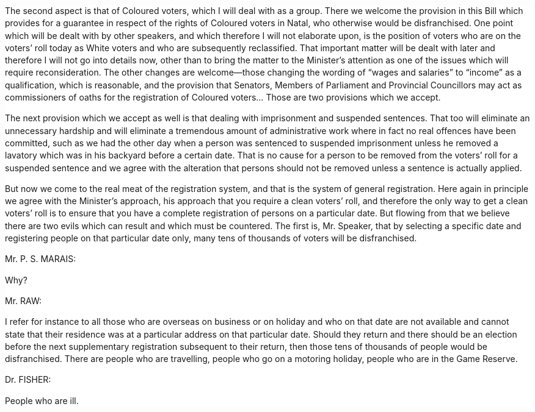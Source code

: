 <p>The second aspect is that of Coloured voters, which I will deal with as a group. There we welcome the provision in this Bill which provides for a guarantee in respect of the rights of Coloured voters in Natal, who otherwise would be disfranchised. One point which will be dealt with by other speakers, and which therefore I will not elaborate upon, is the position of voters who are on the voters&#x2019; roll today as White voters and who are subsequently reclassified. That important matter will be dealt with later and therefore I will not go into details now, other than to bring the matter to the Minister&#x2019;s attention as one of the issues which will require reconsideration. The other changes are welcome&#x2014;those changing the wording of &#x201C;wages and salaries&#x201D; to &#x201C;income&#x201D; as a qualification, which is reasonable, and the provision that Senators, Members of Parliament and Provincial Councillors may act as commissioners of oaths for the registration of Coloured voters&#x2026; Those are two provisions which we accept.</p>

<p>The next provision which we accept as well is that dealing with imprisonment and suspended sentences. That too will eliminate an unnecessary hardship and will eliminate a tremendous amount of administrative work where in fact no real offences have been committed, such as we had the other day when a person was sentenced to suspended imprisonment unless he removed a lavatory which was in his backyard before a certain date. That is no cause for a person to be removed from the voters&#x2019; roll for a suspended sentence and we agree with the alteration that persons should not be removed unless a sentence is actually applied.</p>

<p>But now we come to the real meat of the registration system, and that is the system of general registration. Here again in principle we agree with the Minister&#x2019;s approach, his approach that you require a clean voters&#x2019; roll, and therefore the only way to get a clean voters&#x2019; roll is to ensure that you have a complete registration of persons on a particular date. But flowing from that we believe there are two evils which can result and which must be countered. The first is, Mr. Speaker, that by selecting a specific date and registering people on that particular date only, many tens of thousands of voters will be disfranchised.</p>

</speech>

<speech by="#marais">

<from>Mr. <person refersTo="hansard_za">P. S. MARAIS</person>:</from>

<p>Why?</p>

</speech>

<speech by="#raw">

<from>Mr. <person refersTo="hansard_za">RAW</person>:</from>

<p>I refer for instance to all those who are overseas on business or on holiday and who on that date are not available and cannot state that their residence was at a particular address on that particular date. Should they return and there should be an election before the next supplementary registration subsequent to their return, then those tens of thousands of people would be disfranchised. There are people who are travelling, people who go on a motoring holiday, people who are in the Game Reserve.</p>

</speech>

<speech by="#fisher">

<from>Dr. <person refersTo="hansard_za">FISHER</person>:</from>

<p>People who are ill.</p>

</speech>
